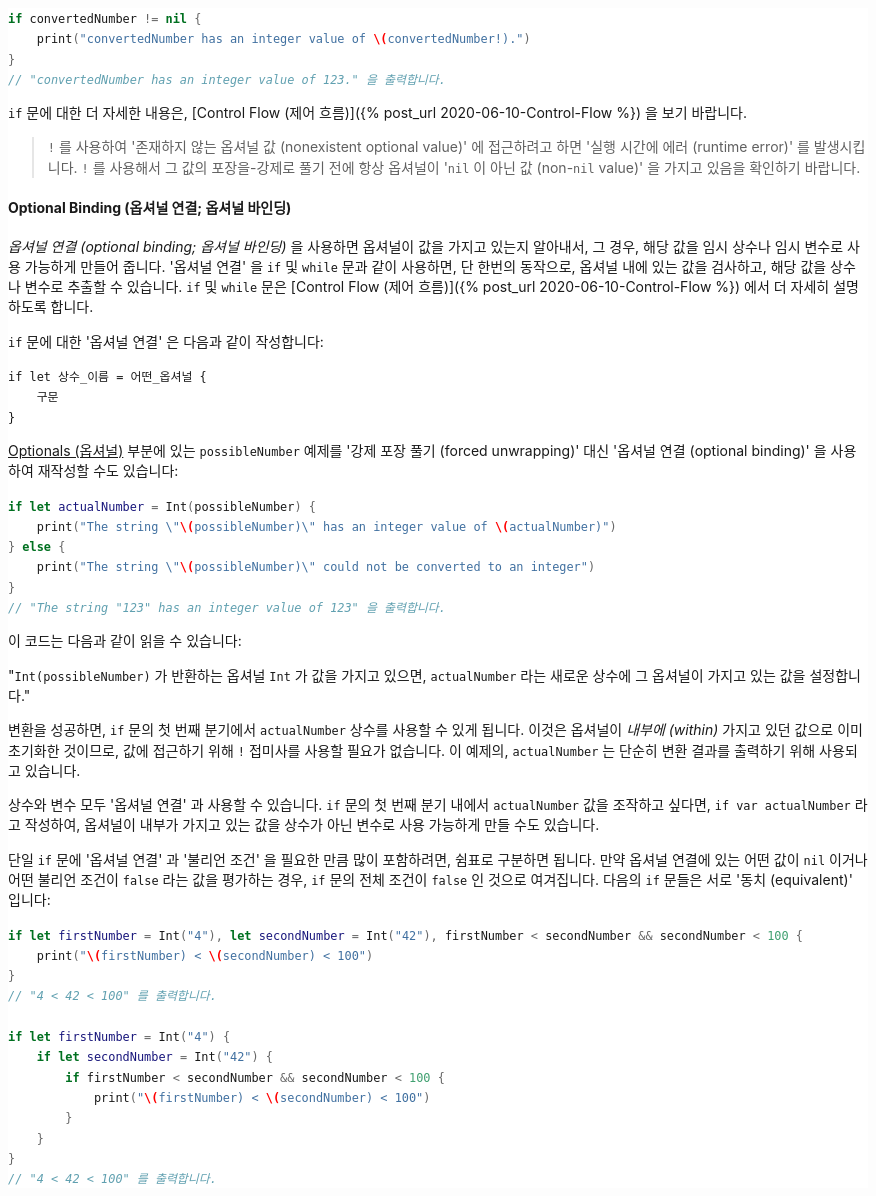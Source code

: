 ```swift
if convertedNumber != nil {
    print("convertedNumber has an integer value of \(convertedNumber!).")
}
// "convertedNumber has an integer value of 123." 을 출력합니다.
```

`if` 문에 대한 더 자세한 내용은, [Control Flow (제어 흐름)]({% post_url 2020-06-10-Control-Flow %}) 을 보기 바랍니다.

> `!` 를 사용하여 '존재하지 않는 옵셔널 값 (nonexistent optional value)' 에 접근하려고 하면 '실행 시간에 에러 (runtime error)' 를 발생시킵니다. `!` 를 사용해서 그 값의 포장을-강제로 풀기 전에 항상 옵셔널이 '`nil` 이 아닌 값 (non-`nil` value)' 을 가지고 있음을 확인하기 바랍니다.

#### Optional Binding (옵셔널 연결; 옵셔널 바인딩)

_옵셔널 연결 (optional binding; 옵셔널 바인딩)_ 을 사용하면 옵셔널이 값을 가지고 있는지 알아내서, 그 경우, 해당 값을 임시 상수나 임시 변수로 사용 가능하게 만들어 줍니다. '옵셔널 연결' 을 `if` 및 `while` 문과 같이 사용하면, 단 한번의 동작으로, 옵셔널 내에 있는 값을 검사하고, 해당 값을 상수나 변수로 추출할 수 있습니다. `if` 및 `while` 문은 [Control Flow (제어 흐름)]({% post_url 2020-06-10-Control-Flow %}) 에서 더 자세히 설명하도록 합니다.

`if` 문에 대한 '옵셔널 연결' 은 다음과 같이 작성합니다:

```
if let 상수_이름 = 어떤_옵셔널 {
    구문
}
```

[Optionals (옵셔널)](#optionals-옵셔널-선택적-값-타입) 부분에 있는 `possibleNumber` 예제를 '강제 포장 풀기 (forced unwrapping)' 대신 '옵셔널 연결 (optional binding)' 을 사용하여 재작성할 수도 있습니다:

```swift
if let actualNumber = Int(possibleNumber) {
    print("The string \"\(possibleNumber)\" has an integer value of \(actualNumber)")
} else {
    print("The string \"\(possibleNumber)\" could not be converted to an integer")
}
// "The string "123" has an integer value of 123" 을 출력합니다.
```

이 코드는 다음과 같이 읽을 수 있습니다:

"`Int(possibleNumber)` 가 반환하는 옵셔널 `Int` 가 값을 가지고 있으면, `actualNumber` 라는 새로운 상수에 그 옵셔널이 가지고 있는 값을 설정합니다."

변환을 성공하면, `if` 문의 첫 번째 분기에서 `actualNumber` 상수를 사용할 수 있게 됩니다. 이것은 옵셔널이 _내부에 (within)_ 가지고 있던 값으로 이미 초기화한 것이므로, 값에 접근하기 위해 `!` 접미사를 사용할 필요가 없습니다. 이 예제의, `actualNumber` 는 단순히 변환 결과를 출력하기 위해 사용되고 있습니다.

상수와 변수 모두 '옵셔널 연결' 과 사용할 수 있습니다. `if` 문의 첫 번째 분기 내에서 `actualNumber` 값을 조작하고 싶다면, `if var actualNumber` 라고 작성하여, 옵셔널이 내부가 가지고 있는 값을 상수가 아닌 변수로 사용 가능하게 만들 수도 있습니다.

단일 `if` 문에 '옵셔널 연결' 과 '불리언 조건' 을 필요한 만큼 많이 포함하려면, 쉼표로 구분하면 됩니다. 만약 옵셔널 연결에 있는 어떤 값이 `nil` 이거나 어떤 불리언 조건이 `false` 라는 값을 평가하는 경우, `if` 문의 전체 조건이 `false` 인 것으로 여겨집니다. 다음의 `if` 문들은 서로 '동치 (equivalent)' 입니다:

```swift
if let firstNumber = Int("4"), let secondNumber = Int("42"), firstNumber < secondNumber && secondNumber < 100 {
    print("\(firstNumber) < \(secondNumber) < 100")
}
// "4 < 42 < 100" 를 출력합니다.

if let firstNumber = Int("4") {
    if let secondNumber = Int("42") {
        if firstNumber < secondNumber && secondNumber < 100 {
            print("\(firstNumber) < \(secondNumber) < 100")
        }
    }
}
// "4 < 42 < 100" 를 출력합니다.
```
